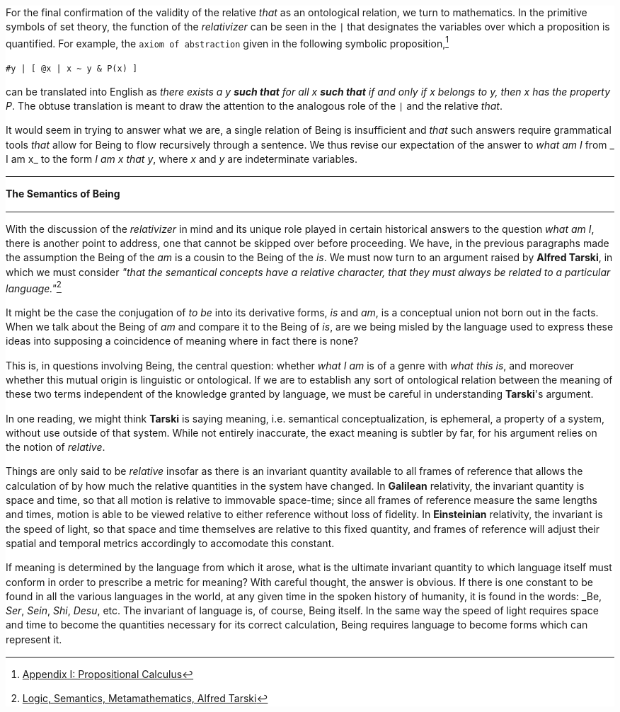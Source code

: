 For the final confirmation of the validity of the relative _that_ as an ontological relation, we turn to mathematics. In the primitive symbols of set theory, the function of the _relativizer_ can be seen in the `|` that designates the variables over which a proposition is quantified. For example, the `axiom of abstraction` given in the following symbolic proposition,[^Appendix#1]

`#y | [ @x | x ~ y & P(x) ]`

can be translated into English as _there exists a y **such that** for all x **such that** if and only if x belongs to y, then x has the property P_. The obtuse translation is meant to draw the attention to the analogous role of the `|` and the relative _that_. 

It would seem in trying to answer what we are, a single relation of Being is insufficient and _that_ such answers require grammatical tools _that_ allow for Being to flow recursively through a sentence. We thus revise our expectation of the answer to _what am I_ from _ I am x_ to the form _I am x that y_, where _x_ and _y_ are indeterminate variables. 

---

**The Semantics of Being**

---

With the discussion of the _relativizer_ in mind and its unique role played in certain historical answers to the question _what am I_, there is another point to address, one that cannot be skipped over before proceeding. We have, in the previous paragraphs made the assumption the Being of the _am_ is a cousin to the Being of the _is_. We must now turn to an argument raised by **Alfred Tarski**, in which we must consider _"that the semantical concepts have a relative character, that they must always be related to a particular language."_[^Tarski#1] 

It might be the case the conjugation of _to be_ into its derivative forms, _is_ and _am_, is a conceptual union not born out in the facts. When we talk about the Being of _am_ and compare it to the Being of _is_, are we being misled by the language used to express these ideas into supposing a coincidence of meaning where in fact there is none?

This is, in questions involving Being, the central question: whether _what I am_ is of a genre with _what this is_, and moreover whether this mutual origin is linguistic or ontological. If we are to establish any sort of ontological relation between the meaning of these two terms independent of the knowledge granted by language, we must be careful in understanding **Tarski**'s argument. 

In one reading, we might think **Tarski** is saying meaning, i.e. semantical conceptualization, is ephemeral, a property of a system, without use outside of that system. While not entirely inaccurate, the exact meaning is subtler by far, for his argument relies on the notion of _relative_. 

Things are only said to be _relative_ insofar as there is an invariant quantity available to all frames of reference that allows the calculation of by how much the relative quantities in the system have changed. In **Galilean** relativity, the invariant quantity is space and time, so that all motion is relative to immovable space-time; since all frames of reference measure the same lengths and times, motion is able to be viewed relative to either reference without loss of fidelity. In **Einsteinian** relativity, the invariant is the speed of light, so that space and time themselves are relative to this fixed quantity, and frames of reference will adjust their spatial and temporal metrics accordingly to accomodate this constant.

If meaning is determined by the language from which it arose, what is the ultimate invariant quantity to which language itself must conform in order to prescribe a metric for meaning? With careful thought, the answer is obvious. If there is one constant to be found in all the various languages in the world, at any given time in the spoken history of humanity, it is found in the words: _Be, _Ser_, _Sein_, _Shi_, _Desu_, etc. The invariant of language is, of course, Being itself. In the same way the speed of light requires space and time to become the quantities necessary for its correct calculation, Being requires language to become forms which can represent it.


[^Appendix#1]: [Appendix I: Propositional Calculus](./A0_appendix.md)
[^Badiou#1]: [Being and Event, Preface, Alain Badiou](https://openlibrary.org/works/OL21507640W/Being_and_Event)
[^Camus#1]: [The Myth of Sisyphus, , Albert Camus](TODO)
[^Descartes#1]: [Discourse on Method, Part IV, Rene Descartes](TODO)
[^Frege#1]: [The Foundations of Arithmetic, Section V: Conclusion, Gottlob Frege, 1884](https://www.gutenberg.org/ebooks/48312)
[^Frege#2]: [](TODO)
[^Frege#3]: [](TODO)
[^Tarski#1]: [Logic, Semantics, Metamathematics, Alfred Tarski](TODO)
[^Thacker#1]: [After Life, Chapter 1: Life and the Living, Section 3: The Ontology of Life, Eugene Thacker](https://openlibrary.org/books/OL24110393M/After_life)
[^Torah#1]: [Book of Exodus, Chapter x, Verse x](TODO)
[^Wittgenstein#2]: [Philosophical Investigations, Section 3, Ludwig Wittgenstein, 1953](https://archive.org/details/philosophicalinv0000witt/page/n3/mode/2up)
[^Wittgenstein#4]: [Philosophical Investigations, Section 11, Ludwig Wittgenstein, 1953](https://archive.org/details/philosophicalinv0000witt/page/n3/mode/2up)
[^Wittgenstein#3]: [Philosophical Investigations, Section 14, Ludwig Wittgenstein, 1953](https://archive.org/details/philosophicalinv0000witt/page/n3/mode/2up)
[^Wittgenstein#1]: [Philosophical Investigations, Section 18, Ludwig Wittgenstein, 1953](https://archive.org/details/philosophicalinv0000witt/page/n3/mode/2up)